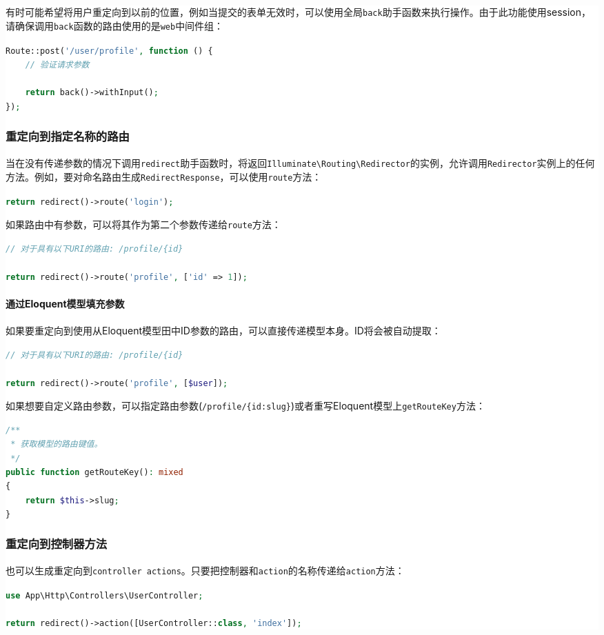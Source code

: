 有时可能希望将用户重定向到以前的位置，例如当提交的表单无效时，可以使用全局`back`助手函数来执行操作。由于此功能使用session，请确保调用`back`函数的路由使用的是`web`中间件组：

```php
Route::post('/user/profile', function () {
    // 验证请求参数

    return back()->withInput();
});
```

### 重定向到指定名称的路由

当在没有传递参数的情况下调用`redirect`助手函数时，将返回`Illuminate\Routing\Redirector`的实例，允许调用`Redirector`实例上的任何方法。例如，要对命名路由生成`RedirectResponse`，可以使用`route`方法：

```php
return redirect()->route('login');
```

如果路由中有参数，可以将其作为第二个参数传递给`route`方法：

```php
// 对于具有以下URI的路由: /profile/{id}

return redirect()->route('profile', ['id' => 1]);
```

#### 通过Eloquent模型填充参数

如果要重定向到使用从Eloquent模型田中ID参数的路由，可以直接传递模型本身。ID将会被自动提取：

```php
// 对于具有以下URI的路由: /profile/{id}

return redirect()->route('profile', [$user]);
```

如果想要自定义路由参数，可以指定路由参数(`/profile/{id:slug}`)或者重写Eloquent模型上`getRouteKey`方法：

```php
/**
 * 获取模型的路由键值。
 */
public function getRouteKey(): mixed
{
    return $this->slug;
}
```

### 重定向到控制器方法

也可以生成重定向到`controller actions`。只要把控制器和`action`的名称传递给`action`方法：

```php
use App\Http\Controllers\UserController;

return redirect()->action([UserController::class, 'index']);
```
